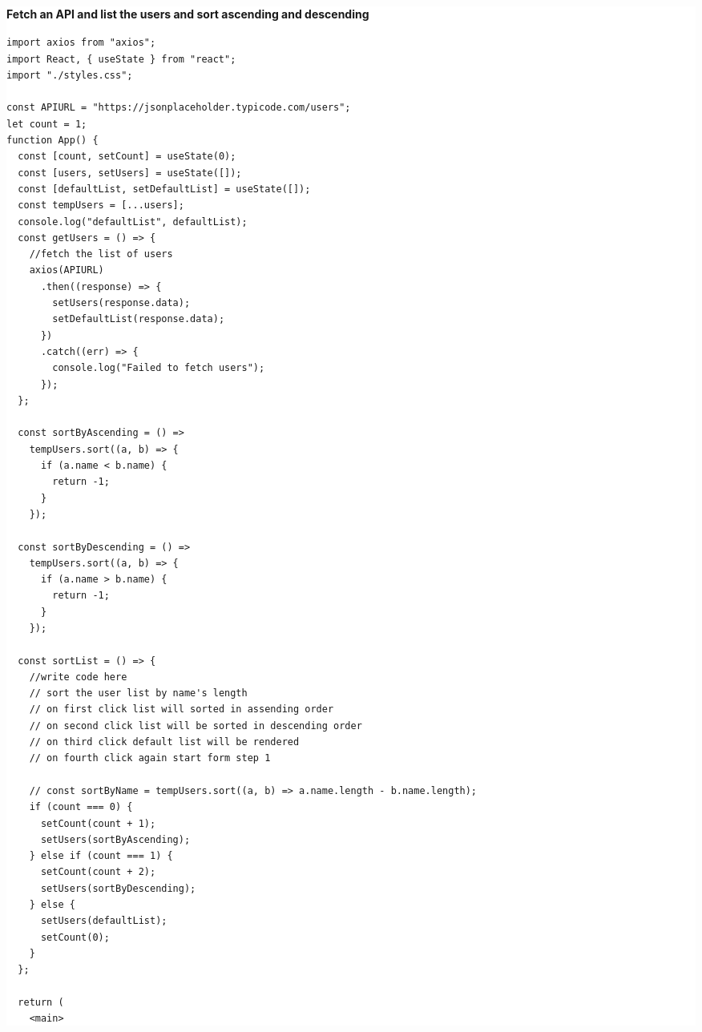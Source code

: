 **Fetch an API and list the users and sort ascending and descending**

```
import axios from "axios";
import React, { useState } from "react";
import "./styles.css";

const APIURL = "https://jsonplaceholder.typicode.com/users";
let count = 1;
function App() {
  const [count, setCount] = useState(0);
  const [users, setUsers] = useState([]);
  const [defaultList, setDefaultList] = useState([]);
  const tempUsers = [...users];
  console.log("defaultList", defaultList);
  const getUsers = () => {
    //fetch the list of users
    axios(APIURL)
      .then((response) => {
        setUsers(response.data);
        setDefaultList(response.data);
      })
      .catch((err) => {
        console.log("Failed to fetch users");
      });
  };

  const sortByAscending = () =>
    tempUsers.sort((a, b) => {
      if (a.name < b.name) {
        return -1;
      }
    });

  const sortByDescending = () =>
    tempUsers.sort((a, b) => {
      if (a.name > b.name) {
        return -1;
      }
    });

  const sortList = () => {
    //write code here
    // sort the user list by name's length
    // on first click list will sorted in assending order
    // on second click list will be sorted in descending order
    // on third click default list will be rendered
    // on fourth click again start form step 1

    // const sortByName = tempUsers.sort((a, b) => a.name.length - b.name.length);
    if (count === 0) {
      setCount(count + 1);
      setUsers(sortByAscending);
    } else if (count === 1) {
      setCount(count + 2);
      setUsers(sortByDescending);
    } else {
      setUsers(defaultList);
      setCount(0);
    }
  };

  return (
    <main>
```